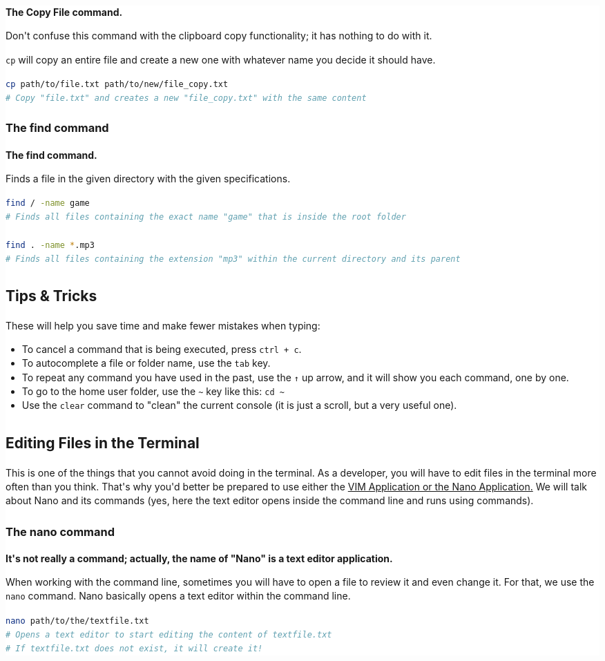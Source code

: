 **The Copy File command.**

Don't confuse this command with the clipboard copy functionality; it has nothing to do with it.

`cp` will copy an entire file and create a new one with whatever name you decide it should have.

```bash
cp path/to/file.txt path/to/new/file_copy.txt
# Copy "file.txt" and creates a new "file_copy.txt" with the same content
```

### The find command

**The find command.**

Finds a file in the given directory with the given specifications.

```bash
find / -name game
# Finds all files containing the exact name "game" that is inside the root folder

find . -name *.mp3
# Finds all files containing the extension "mp3" within the current directory and its parent
```

## Tips & Tricks

These will help you save time and make fewer mistakes when typing:

+ To cancel a command that is being executed, press `ctrl + c`.
+ To autocomplete a file or folder name, use the `tab` key.
+ To repeat any command you have used in the past, use the `↑` up arrow, and it will show you each command, one by one.
+ To go to the home user folder, use the `~` key like this: `cd ~`
+ Use the `clear` command to "clean" the current console (it is just a scroll, but a very useful one).

## Editing Files in the Terminal

This is one of the things that you cannot avoid doing in the terminal. As a developer, you will have to edit files in the terminal more often than you think. That's why you'd better be prepared to use either the [VIM Application or the Nano Application.](https://askubuntu.com/questions/726669/difference-between-nano-and-vim) We will talk about Nano and its commands (yes, here the text editor opens inside the command line and runs using commands).

### The nano command

**It's not really a command; actually, the name of "Nano" is a text editor application.**

When working with the command line, sometimes you will have to open a file to review it and even change it. For that, we use the `nano` command. Nano basically opens a text editor within the command line.

```bash
nano path/to/the/textfile.txt
# Opens a text editor to start editing the content of textfile.txt 
# If textfile.txt does not exist, it will create it!
```

